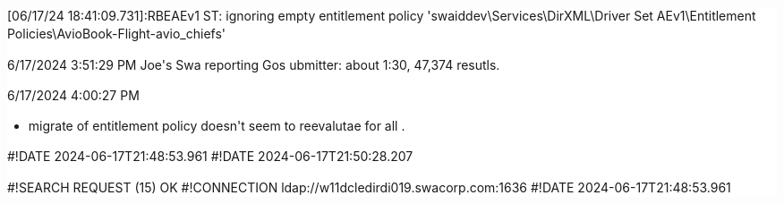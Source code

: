

[06/17/24 18:41:09.731]:RBEAEv1 ST:     ignoring empty entitlement policy 'swaiddev\Services\DirXML\Driver Set AEv1\Entitlement Policies\AvioBook-Flight-avio_chiefs'



6/17/2024 3:51:29 PM
Joe's Swa reporting Gos ubmitter: about 1:30, 47,374 resutls.


6/17/2024 4:00:27 PM
 - migrate of entitlement policy doesn't seem to reevalutae for all .



#!DATE 2024-06-17T21:48:53.961
#!DATE 2024-06-17T21:50:28.207




#!SEARCH REQUEST (15) OK
#!CONNECTION ldap://w11dcledirdi019.swacorp.com:1636
#!DATE 2024-06-17T21:48:53.961